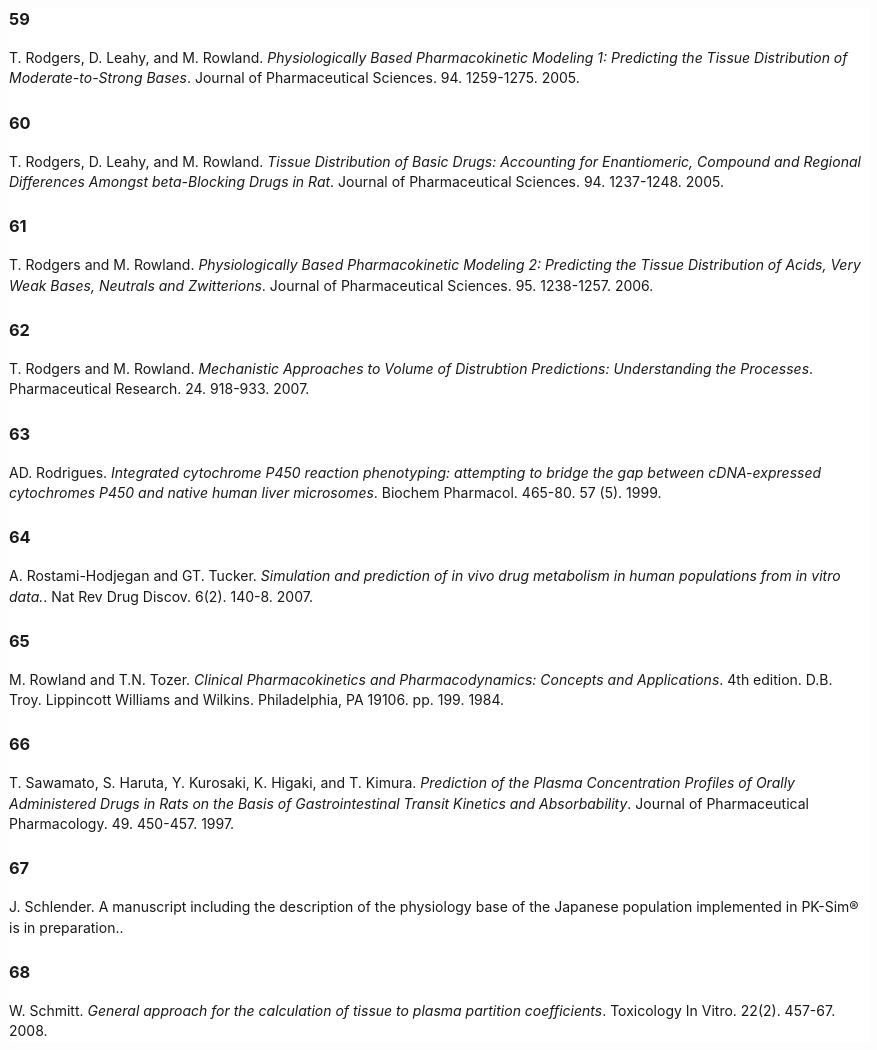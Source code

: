 ### 59

T. Rodgers, D. Leahy, and M. Rowland. _Physiologically Based Pharmacokinetic Modeling 1: Predicting the Tissue Distribution of Moderate-to-Strong Bases_. Journal of Pharmaceutical Sciences. 94. 1259-1275. 2005.

### 60

T. Rodgers, D. Leahy, and M. Rowland. _Tissue Distribution of Basic Drugs: Accounting for Enantiomeric, Compound and Regional Differences Amongst beta-Blocking Drugs in Rat_. Journal of Pharmaceutical Sciences. 94. 1237-1248. 2005.

### 61

T. Rodgers and M. Rowland. _Physiologically Based Pharmacokinetic Modeling 2: Predicting the Tissue Distribution of Acids, Very Weak Bases, Neutrals and Zwitterions_. Journal of Pharmaceutical Sciences. 95. 1238-1257. 2006.

### 62

T. Rodgers and M. Rowland. _Mechanistic Approaches to Volume of Distrubtion Predictions: Understanding the Processes_. Pharmaceutical Research. 24. 918-933. 2007.

### 63

AD. Rodrigues. _Integrated cytochrome P450 reaction phenotyping: attempting to bridge the gap between cDNA-expressed cytochromes P450 and native human liver microsomes_. Biochem Pharmacol. 465-80. 57 \(5\). 1999.

### 64

A. Rostami-Hodjegan and GT. Tucker. _Simulation and prediction of in vivo drug metabolism in human populations from in vitro data._. Nat Rev Drug Discov. 6\(2\). 140-8. 2007.

### 65

M. Rowland and T.N. Tozer. _Clinical Pharmacokinetics and Pharmacodynamics: Concepts and Applications_. 4th edition. D.B. Troy. Lippincott Williams and Wilkins. Philadelphia, PA 19106. pp. 199. 1984.

### 66

T. Sawamato, S. Haruta, Y. Kurosaki, K. Higaki, and T. Kimura. _Prediction of the Plasma Concentration Profiles of Orally Administered Drugs in Rats on the Basis of Gastrointestinal Transit Kinetics and Absorbability_. Journal of Pharmaceutical Pharmacology. 49. 450-457. 1997.

### 67

J. Schlender. A manuscript including the description of the physiology base of the Japanese population implemented in PK-Sim® is in preparation..

### 68

W. Schmitt. _General approach for the calculation of tissue to plasma partition coefficients_. Toxicology In Vitro. 22\(2\). 457-67. 2008.
